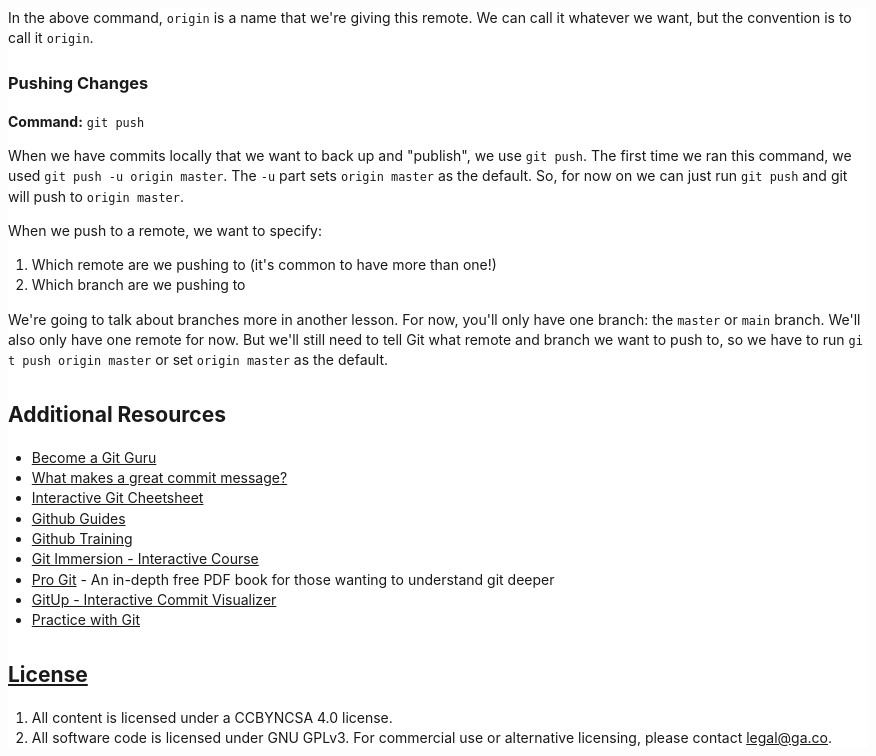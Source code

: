 In the above command, `origin` is a name that we're giving this remote. We can
call it whatever we want, but the convention is to call it `origin`.

### Pushing Changes

**Command:** `git push`

When we have commits locally that we want to back up and "publish", we use
`git push`. The first time we ran this command, we used
`git push -u origin master`. The `-u` part sets `origin master` as the default.
So, for now on we can just run `git push` and git will push to `origin master`.

When we push to a remote, we want to specify:

1. Which remote are we pushing to (it's common to have more than one!)
1. Which branch are we pushing to

We're going to talk about branches more in another lesson. For now, you'll only
have one branch: the `master` or `main` branch. We'll also only have one remote for now.
But we'll still need to tell Git what remote and branch we want to push to, so
we have to run `git push origin master` or set `origin master` as the default.

## Additional Resources

- [Become a Git Guru](https://www.atlassian.com/git/tutorials)
- [What makes a great commit message?](http://tbaggery.com/2008/04/19/a-note-about-git-commit-messages.html)
- [Interactive Git Cheetsheet](http://ndpsoftware.com/git-cheatsheet.html)
- [Github Guides](https://guides.github.com)
- [Github Training](https://training.github.com/kit/)
- [Git Immersion - Interactive Course](http://gitimmersion.com/lab_05.html)
- [Pro Git](http://git-scm.com/book/en/v2) - An in-depth free PDF book for those
  wanting to understand git deeper
- [GitUp - Interactive Commit Visualizer](http://gitup.co)
- [Practice with Git](https://github.com/grayghostvisuals/practice-git)

## [License](LICENSE)

1. All content is licensed under a CC­BY­NC­SA 4.0 license.
1. All software code is licensed under GNU GPLv3. For commercial use or
   alternative licensing, please contact legal@ga.co.
